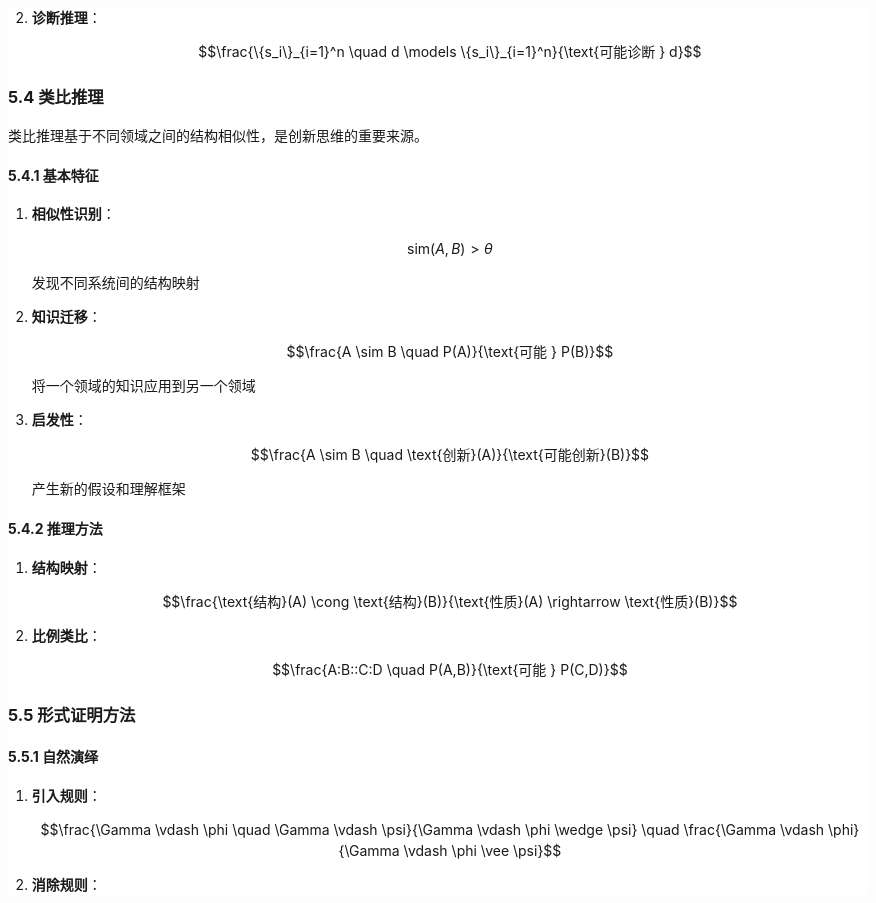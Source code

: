 2. **诊断推理**：

   ```math
   \frac{\{s_i\}_{i=1}^n \quad d \models \{s_i\}_{i=1}^n}{\text{可能诊断 } d}
   ```

### 5.4 类比推理

类比推理基于不同领域之间的结构相似性，是创新思维的重要来源。

#### 5.4.1 基本特征

1. **相似性识别**：

   ```math
   \text{sim}(A,B) > \theta
   ```

   发现不同系统间的结构映射

2. **知识迁移**：

   ```math
   \frac{A \sim B \quad P(A)}{\text{可能 } P(B)}
   ```

   将一个领域的知识应用到另一个领域

3. **启发性**：

   ```math
   \frac{A \sim B \quad \text{创新}(A)}{\text{可能创新}(B)}
   ```

   产生新的假设和理解框架

#### 5.4.2 推理方法

1. **结构映射**：

   ```math
   \frac{\text{结构}(A) \cong \text{结构}(B)}{\text{性质}(A) \rightarrow \text{性质}(B)}
   ```

2. **比例类比**：

   ```math
   \frac{A:B::C:D \quad P(A,B)}{\text{可能 } P(C,D)}
   ```

### 5.5 形式证明方法

#### 5.5.1 自然演绎

1. **引入规则**：

   ```math
   \frac{\Gamma \vdash \phi \quad \Gamma \vdash \psi}{\Gamma \vdash \phi \wedge \psi} \quad \frac{\Gamma \vdash \phi}{\Gamma \vdash \phi \vee \psi}
   ```

2. **消除规则**：
